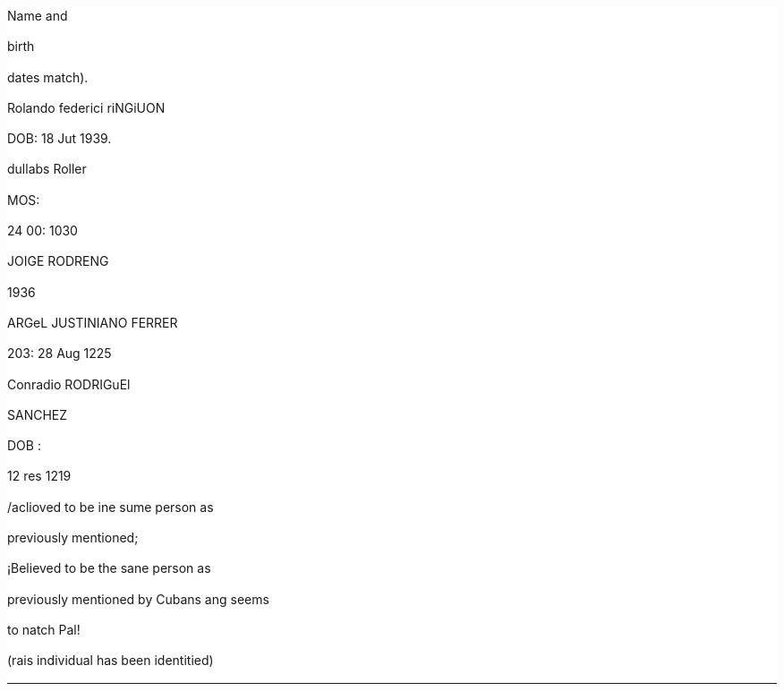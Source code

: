 Name and

birth

dates match).

Rolando federici riNGiUON

DOB: 18 Jut 1939.

dullabs Roller

MOS:

24 00: 1030

JOIGE RODRENG

1936

ARGeL JUSTINIANO FERRER

203: 28 Aug 1225

Conradio RODRIGuEl

SANCHEZ

DOB :

12 res 1219

/aclioved to be ine sume person as

previously mentioned;

¡Believed to be the sane person as

previously mentioned by Cubans ang seems

to natch Pal!

(rais individual has been identitied)

---

